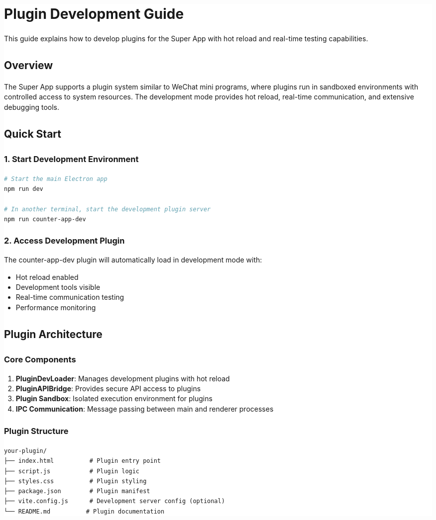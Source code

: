 # Plugin Development Guide

This guide explains how to develop plugins for the Super App with hot reload and real-time testing capabilities.

## Overview

The Super App supports a plugin system similar to WeChat mini programs, where plugins run in sandboxed environments with controlled access to system resources. The development mode provides hot reload, real-time communication, and extensive debugging tools.

## Quick Start

### 1. Start Development Environment

```bash
# Start the main Electron app
npm run dev

# In another terminal, start the development plugin server
npm run counter-app-dev
```

### 2. Access Development Plugin

The counter-app-dev plugin will automatically load in development mode with:

- Hot reload enabled
- Development tools visible
- Real-time communication testing
- Performance monitoring

## Plugin Architecture

### Core Components

1. **PluginDevLoader**: Manages development plugins with hot reload
2. **PluginAPIBridge**: Provides secure API access to plugins
3. **Plugin Sandbox**: Isolated execution environment for plugins
4. **IPC Communication**: Message passing between main and renderer processes

### Plugin Structure

```
your-plugin/
├── index.html          # Plugin entry point
├── script.js           # Plugin logic
├── styles.css          # Plugin styling
├── package.json        # Plugin manifest
├── vite.config.js      # Development server config (optional)
└── README.md          # Plugin documentation
```
